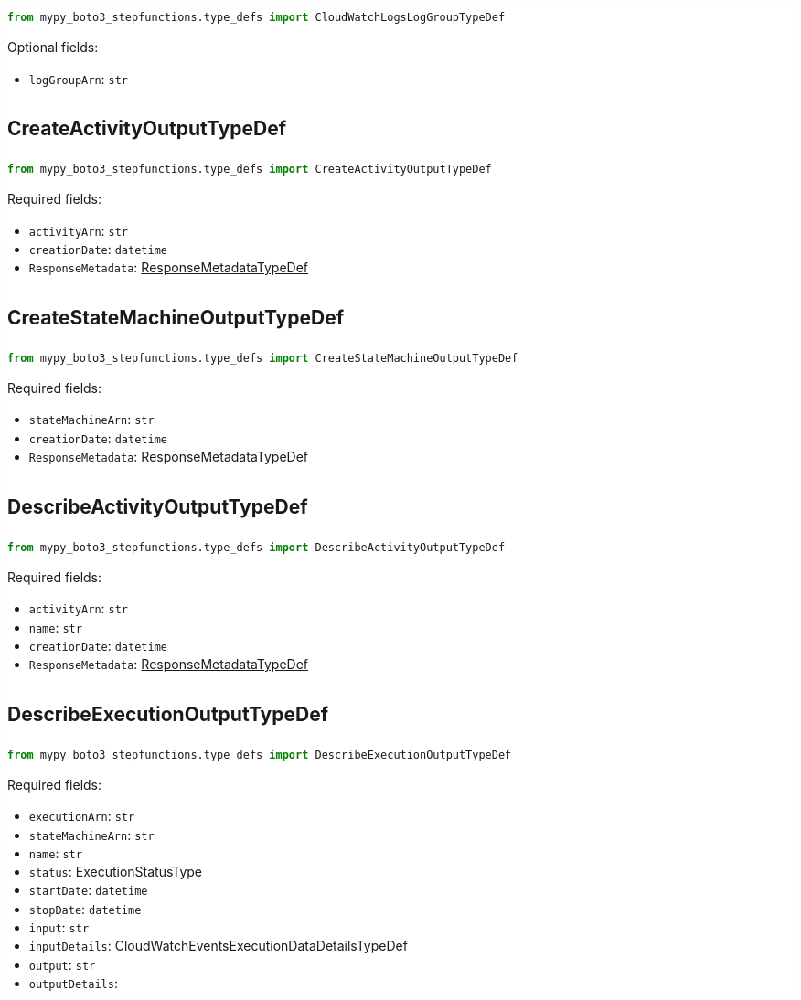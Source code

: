 ```python
from mypy_boto3_stepfunctions.type_defs import CloudWatchLogsLogGroupTypeDef
```

Optional fields:

- `logGroupArn`: `str`

## CreateActivityOutputTypeDef

```python
from mypy_boto3_stepfunctions.type_defs import CreateActivityOutputTypeDef
```

Required fields:

- `activityArn`: `str`
- `creationDate`: `datetime`
- `ResponseMetadata`:
  [ResponseMetadataTypeDef](./type_defs.md#responsemetadatatypedef)

## CreateStateMachineOutputTypeDef

```python
from mypy_boto3_stepfunctions.type_defs import CreateStateMachineOutputTypeDef
```

Required fields:

- `stateMachineArn`: `str`
- `creationDate`: `datetime`
- `ResponseMetadata`:
  [ResponseMetadataTypeDef](./type_defs.md#responsemetadatatypedef)

## DescribeActivityOutputTypeDef

```python
from mypy_boto3_stepfunctions.type_defs import DescribeActivityOutputTypeDef
```

Required fields:

- `activityArn`: `str`
- `name`: `str`
- `creationDate`: `datetime`
- `ResponseMetadata`:
  [ResponseMetadataTypeDef](./type_defs.md#responsemetadatatypedef)

## DescribeExecutionOutputTypeDef

```python
from mypy_boto3_stepfunctions.type_defs import DescribeExecutionOutputTypeDef
```

Required fields:

- `executionArn`: `str`
- `stateMachineArn`: `str`
- `name`: `str`
- `status`: [ExecutionStatusType](./literals.md#executionstatustype)
- `startDate`: `datetime`
- `stopDate`: `datetime`
- `input`: `str`
- `inputDetails`:
  [CloudWatchEventsExecutionDataDetailsTypeDef](./type_defs.md#cloudwatcheventsexecutiondatadetailstypedef)
- `output`: `str`
- `outputDetails`: